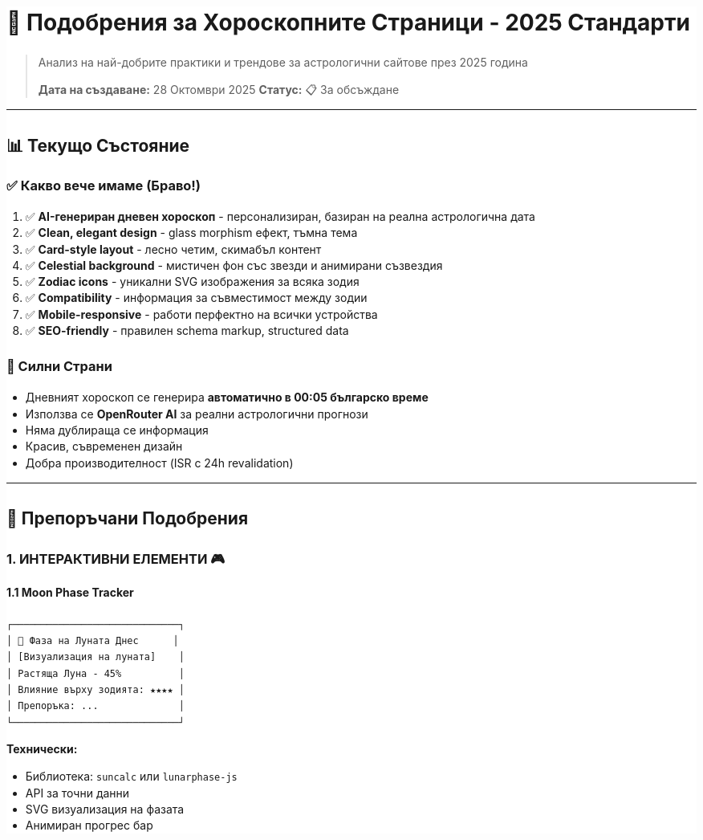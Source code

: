# 🌟 Подобрения за Хороскопните Страници - 2025 Стандарти

> Анализ на най-добрите практики и трендове за астрологични сайтове през 2025 година
>
> **Дата на създаване:** 28 Октомври 2025
> **Статус:** 📋 За обсъждане

---

## 📊 Текущо Състояние

### ✅ Какво вече имаме (Браво!)

1. ✅ **AI-генериран дневен хороскоп** - персонализиран, базиран на реална астрологична дата
2. ✅ **Clean, elegant design** - glass morphism ефект, тъмна тема
3. ✅ **Card-style layout** - лесно четим, скимабъл контент
4. ✅ **Celestial background** - мистичен фон със звезди и анимирани съзвездия
5. ✅ **Zodiac icons** - уникални SVG изображения за всяка зодия
6. ✅ **Compatibility** - информация за съвместимост между зодии
7. ✅ **Mobile-responsive** - работи перфектно на всички устройства
8. ✅ **SEO-friendly** - правилен schema markup, structured data

### 🎯 Силни Страни

- Дневният хороскоп се генерира **автоматично в 00:05 българско време**
- Използва се **OpenRouter AI** за реални астрологични прогнози
- Няма дублираща се информация
- Красив, съвременен дизайн
- Добра производителност (ISR с 24h revalidation)

---

## 🚀 Препоръчани Подобрения

### 1. ИНТЕРАКТИВНИ ЕЛЕМЕНТИ 🎮

#### 1.1 Moon Phase Tracker
```
┌─────────────────────────────┐
│ 🌙 Фаза на Луната Днес      │
│ [Визуализация на луната]    │
│ Растяща Луна - 45%          │
│ Влияние върху зодията: ★★★★ │
│ Препоръка: ...              │
└─────────────────────────────┘
```

**Технически:**
- Библиотека: `suncalc` или `lunarphase-js`
- API за точни данни
- SVG визуализация на фазата
- Анимиран прогрес бар
